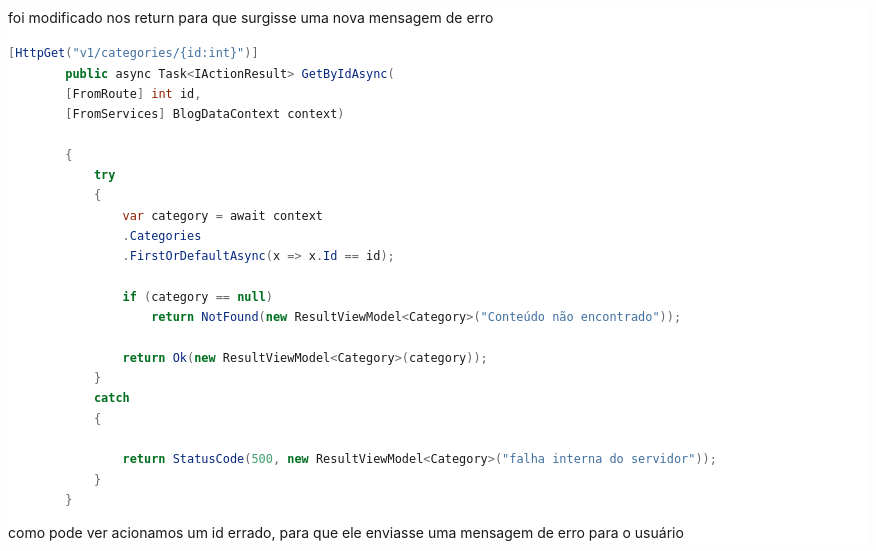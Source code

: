 foi modificado nos return para que surgisse uma nova mensagem de erro 

```csharp
[HttpGet("v1/categories/{id:int}")]
        public async Task<IActionResult> GetByIdAsync(
        [FromRoute] int id,
        [FromServices] BlogDataContext context)

        {
            try
            {
                var category = await context
                .Categories
                .FirstOrDefaultAsync(x => x.Id == id);

                if (category == null)
                    return NotFound(new ResultViewModel<Category>("Conteúdo não encontrado"));

                return Ok(new ResultViewModel<Category>(category));
            }
            catch
            {

                return StatusCode(500, new ResultViewModel<Category>("falha interna do servidor"));
            }
        }
```

como pode ver acionamos um id errado, para que ele enviasse uma mensagem de erro para o usuário
